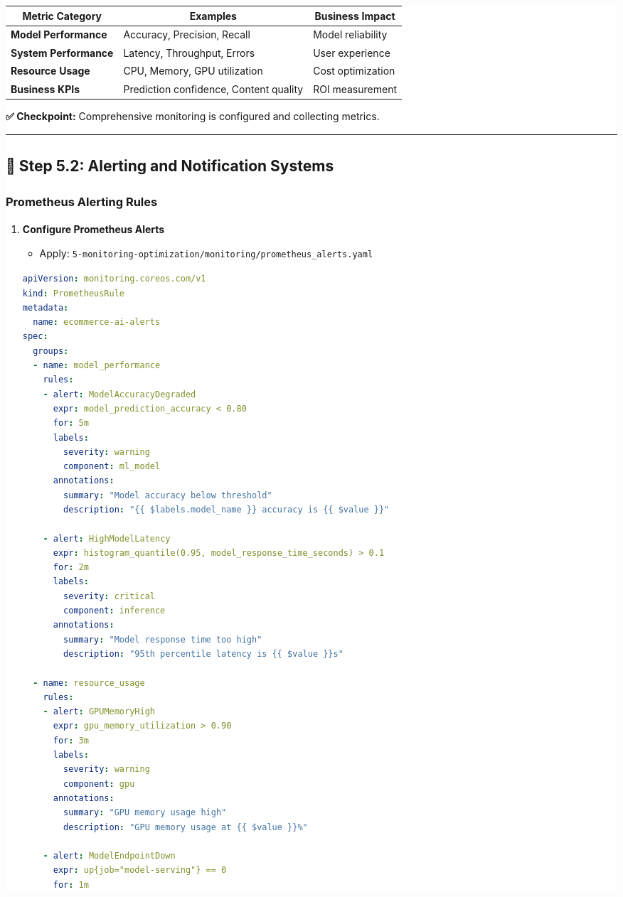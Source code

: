 | Metric Category | Examples | Business Impact |
|----------------|----------|-----------------|
| **Model Performance** | Accuracy, Precision, Recall | Model reliability |
| **System Performance** | Latency, Throughput, Errors | User experience |
| **Resource Usage** | CPU, Memory, GPU utilization | Cost optimization |
| **Business KPIs** | Prediction confidence, Content quality | ROI measurement |

**✅ Checkpoint:** Comprehensive monitoring is configured and collecting metrics.

---

## 🔔 Step 5.2: Alerting and Notification Systems

### Prometheus Alerting Rules

1. **Configure Prometheus Alerts**
   - Apply: `5-monitoring-optimization/monitoring/prometheus_alerts.yaml`
   
   ```yaml
   apiVersion: monitoring.coreos.com/v1
   kind: PrometheusRule
   metadata:
     name: ecommerce-ai-alerts
   spec:
     groups:
     - name: model_performance
       rules:
       - alert: ModelAccuracyDegraded
         expr: model_prediction_accuracy < 0.80
         for: 5m
         labels:
           severity: warning
           component: ml_model
         annotations:
           summary: "Model accuracy below threshold"
           description: "{{ $labels.model_name }} accuracy is {{ $value }}"
       
       - alert: HighModelLatency
         expr: histogram_quantile(0.95, model_response_time_seconds) > 0.1
         for: 2m
         labels:
           severity: critical
           component: inference
         annotations:
           summary: "Model response time too high"
           description: "95th percentile latency is {{ $value }}s"
       
     - name: resource_usage
       rules:
       - alert: GPUMemoryHigh
         expr: gpu_memory_utilization > 0.90
         for: 3m
         labels:
           severity: warning
           component: gpu
         annotations:
           summary: "GPU memory usage high"
           description: "GPU memory usage at {{ $value }}%"
       
       - alert: ModelEndpointDown
         expr: up{job="model-serving"} == 0
         for: 1m
   ```